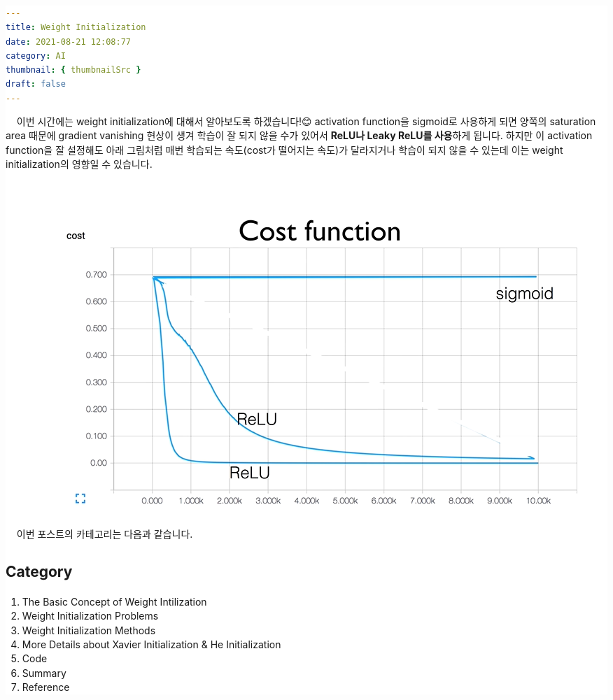 ```yaml
---
title: Weight Initialization
date: 2021-08-21 12:08:77
category: AI
thumbnail: { thumbnailSrc }
draft: false
---
```


&nbsp; &nbsp; 이번 시간에는 weight initialization에 대해서 알아보도록 하겠습니다!😊 activation function을 sigmoid로 사용하게 되면 양쪽의 saturation area 때문에 gradient vanishing 현상이 생겨 학습이 잘 되지 않을 수가 있어서 **ReLU나 Leaky ReLU를 사용**하게 됩니다. 하지만 이 activation function을 잘 설정해도 아래 그림처럼 매번 학습되는 속도(cost가 떨어지는 속도)가 달라지거나 학습이 되지 않을 수 있는데 이는 weight initialization의 영향일 수 있습니다.

<p align="center">
   <img src="assets\2021-08-21\1.png"/>
</p>

&nbsp; &nbsp; 이번 포스트의 카테고리는 다음과 같습니다.

## Category

1. The Basic Concept of Weight Intilization
2. Weight Initialization Problems
3. Weight Initialization Methods
4. More Details about Xavier Initialization & He Initialization
5. Code
6. Summary
7. Reference
